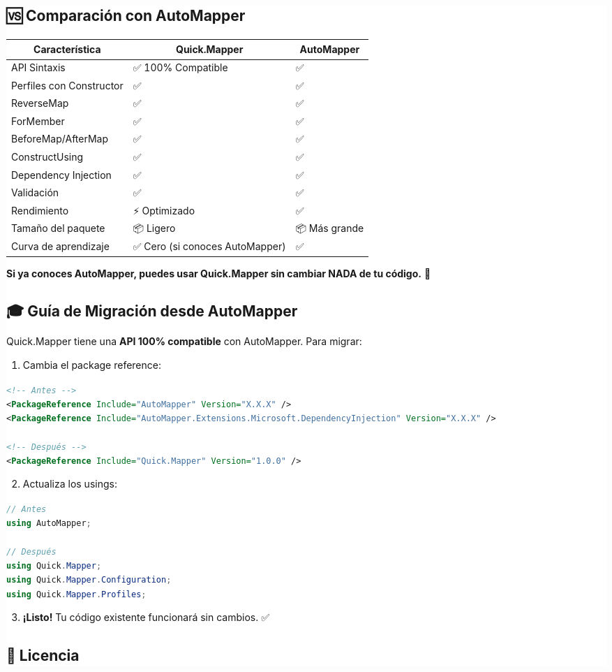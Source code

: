 ## 🆚 Comparación con AutoMapper

| Característica | Quick.Mapper | AutoMapper |
|---------------|-------------|------------|
| API Sintaxis | ✅ 100% Compatible | ✅ |
| Perfiles con Constructor | ✅ | ✅ |
| ReverseMap | ✅ | ✅ |
| ForMember | ✅ | ✅ |
| BeforeMap/AfterMap | ✅ | ✅ |
| ConstructUsing | ✅ | ✅ |
| Dependency Injection | ✅ | ✅ |
| Validación | ✅ | ✅ |
| Rendimiento | ⚡ Optimizado | ✅ |
| Tamaño del paquete | 📦 Ligero | 📦 Más grande |
| Curva de aprendizaje | ✅ Cero (si conoces AutoMapper) | ✅ |

**Si ya conoces AutoMapper, puedes usar Quick.Mapper sin cambiar NADA de tu código.** 🎉

## 🎓 Guía de Migración desde AutoMapper

Quick.Mapper tiene una **API 100% compatible** con AutoMapper. Para migrar:

1. Cambia el package reference:
```xml
<!-- Antes -->
<PackageReference Include="AutoMapper" Version="X.X.X" />
<PackageReference Include="AutoMapper.Extensions.Microsoft.DependencyInjection" Version="X.X.X" />

<!-- Después -->
<PackageReference Include="Quick.Mapper" Version="1.0.0" />
```

2. Actualiza los usings:
```csharp
// Antes
using AutoMapper;

// Después
using Quick.Mapper;
using Quick.Mapper.Configuration;
using Quick.Mapper.Profiles;
```

3. **¡Listo!** Tu código existente funcionará sin cambios. ✅

## 📝 Licencia
